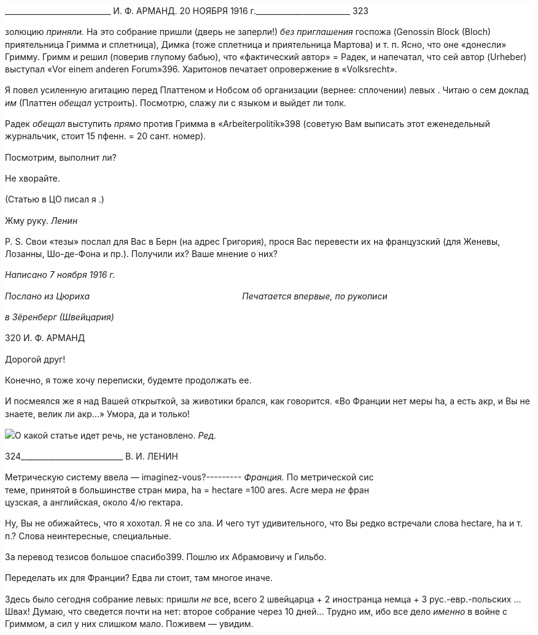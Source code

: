   

___________________________ И. Ф. АРМАНД. 20 НОЯБРЯ 1916 г.________________________ 323

золюцию _приняли._ На это собрание пришли (дверь не заперли!) _без приглашения_ госпо­жа (Genossin Block (Bloch) приятельница Гримма и сплетница), Димка (тоже сплетница и приятельница Мартова) и т. п. Ясно, что оне «донесли» Гримму. Гримм и решил (по­верив глупому бабью), что «фактический автор» = Радек, и напечатал, что сей автор (Urheber) выступал «Vor einem anderen Forum»396. Харитонов печатает опровержение в «Volksrecht».

Я повел усиленную агитацию перед Платтеном и Нобсом об организации (вернее: сплочении) левых . Читаю о сем доклад _им_ (Платтен _обещал_ устроить). Посмотрю, слажу ли с языком и выйдет ли толк.

Радек _обещал_ выступить _прямо_ против Гримма в «Arbeiterpolitik»398 (советую Вам выписать этот еженедельный журнальчик, стоит 15 пфенн. = 20 сант. номер).

Посмотрим, выполнит ли?

Не хворайте.

(Статью в ЦО писал я .)

Жму руку. _Ленин_

P. S. Свои «тезы» послал для Вас в Берн (на адрес Григория), прося Вас перевести их на французский (для Женевы, Лозанны, Шо-де-Фона и пр.). Получили их? Ваше мне­ние о них?

_Написано 7 ноября 1916 г._

_Послано из Цюриха_                                                               _Печатается впервые, по рукописи_

_в Зёренберг (Швейцария)_

320 И. Ф. АРМАНД

Дорогой друг!

Конечно, я тоже хочу переписки, будемте продолжать ее.

И посмеялся же я над Вашей открыткой, за животики брался, как говорится. «Во Франции нет меры ha, a есть акр, и Вы не знаете, велик ли акр...» Умора, да и только!

![](file:///C:/Users/bot32/AppData/Local/Temp/msohtmlclip1/01/clip_image002.png)О какой статье идет речь, не установлено. _Ред._

  

324__________________________ В. И. ЛЕНИН

Метрическую систему ввела — imaginez-vous?--------- _Франция._ По метрической сис­  
теме, принятой в большинстве стран мира, ha = hectare =100 ares. Acre мера _не_ фран­  
цузская, а английская, около 4/ю гектара.

Ну, Вы не обижайтесь, что я хохотал. Я не со зла. И чего тут удивительного, что Вы редко встречали слова hectare, ha и т. п.? Слова неинтересные, специальные.

За перевод тезисов большое спасибо399. Пошлю их Абрамовичу и Гильбо.

Переделать их для Франции? Едва ли стоит, там многое иначе.

Здесь было сегодня собрание левых: пришли _не_ все, всего 2 швейцарца + 2 ино­странца немца + 3 рус.-евр.-польских ... Швах! Думаю, что сведется почти на нет: вто­рое собрание через 10 дней... Трудно им, ибо все дело _именно_ в войне с Гриммом, а сил у них слишком мало. Поживем — увидим.
